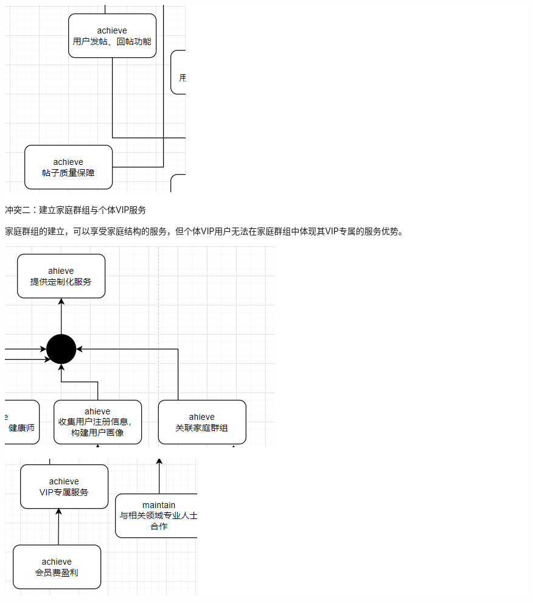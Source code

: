 ![](./img/冲突一2.png)



冲突二：建立家庭群组与个体VIP服务

家庭群组的建立，可以享受家庭结构的服务，但个体VIP用户无法在家庭群组中体现其VIP专属的服务优势。

![](./img/冲突二.png)

![](./img/冲突二2.png)
